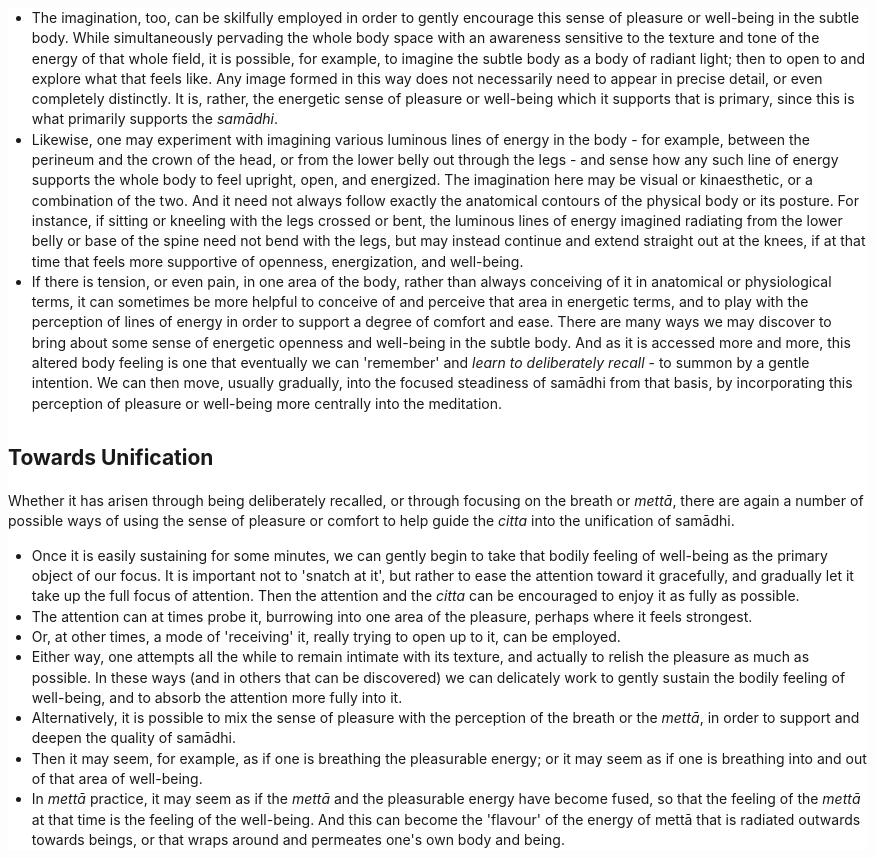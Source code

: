 -   The imagination, too, can be skilfully employed in order to gently encourage
this sense of pleasure or well-being in the subtle body. While simultaneously pervading the whole body space with an awareness sensitive to the texture and tone of the energy of that whole field, it is possible, for example, to imagine the subtle body as a body of radiant light; then to open to and explore what that feels like. Any image formed in this way does not necessarily need to appear in precise detail, or even completely distinctly. It is, rather, the energetic sense of pleasure or well-being which it supports that is primary, since this is what primarily supports the *samādhi*.
-   Likewise, one may experiment with imagining various luminous lines of
energy in the body - for example, between the perineum and the crown of the head, or from the lower belly out through the legs - and sense how any such line of energy supports the whole body to feel upright, open, and energized. The imagination here may be visual or kinaesthetic, or a combination of the two. And it need not always follow exactly the anatomical contours of the physical body or its posture. For instance, if sitting or kneeling with the legs crossed or bent, the luminous lines of energy imagined radiating from the lower belly or base of the spine need not bend with the legs, but may instead continue and extend straight out at the knees, if at that time that feels more supportive of openness, energization, and well-being.
-   If there is tension, or even pain, in one area of the body, rather than always
conceiving of it in anatomical or physiological terms, it can sometimes be more helpful to conceive of and perceive that area in energetic terms, and to play with the perception of lines of energy in order to support a degree of comfort and ease.
There are many ways we may discover to bring about some sense of energetic openness and well-being in the subtle body. And as it is accessed more and more, this altered body feeling is one that eventually we can 'remember' and *learn to deliberately recall* - to summon by a gentle intention. We can then move, usually gradually, into the focused steadiness of samādhi from that basis, by incorporating this perception of pleasure or well-being more centrally into the meditation.

## Towards Unification

Whether it has arisen through being deliberately recalled, or through focusing on the breath or *mettā*, there are again a number of possible ways of using the sense of pleasure or comfort to help guide the *citta* into the unification of samādhi.

-   Once it is easily sustaining for some minutes, we can gently begin to take
that bodily feeling of well-being as the primary object of our focus. It is important not to 'snatch at it', but rather to ease the attention toward it gracefully, and gradually let it take up the full focus of attention. Then the attention and the *citta* can be encouraged to enjoy it as fully as possible.
-   The attention can at times probe it, burrowing into one area of the pleasure,
perhaps where it feels strongest.
-   Or, at other times, a mode of 'receiving' it, really trying to open up to it, can
be employed.
-   Either way, one attempts all the while to remain intimate with its texture,
and actually to relish the pleasure as much as possible. In these ways (and in
others that can be discovered) we can delicately work to gently sustain the bodily feeling of well-being, and to absorb the attention more fully into it.
-   Alternatively, it is possible to mix the sense of pleasure with the perception
of the breath or the *mettā*, in order to support and deepen the quality of samādhi.
-   Then it may seem, for example, as if one is breathing the pleasurable energy;
or it may seem as if one is breathing into and out of that area of well-being.
-   In *mettā* practice, it may seem as if the *mettā* and the pleasurable energy
have become fused, so that the feeling of the *mettā* at that time is the feeling of the well-being. And this can become the 'flavour' of the energy of mettā that is radiated outwards towards beings, or that wraps around and permeates one's own body and being.
